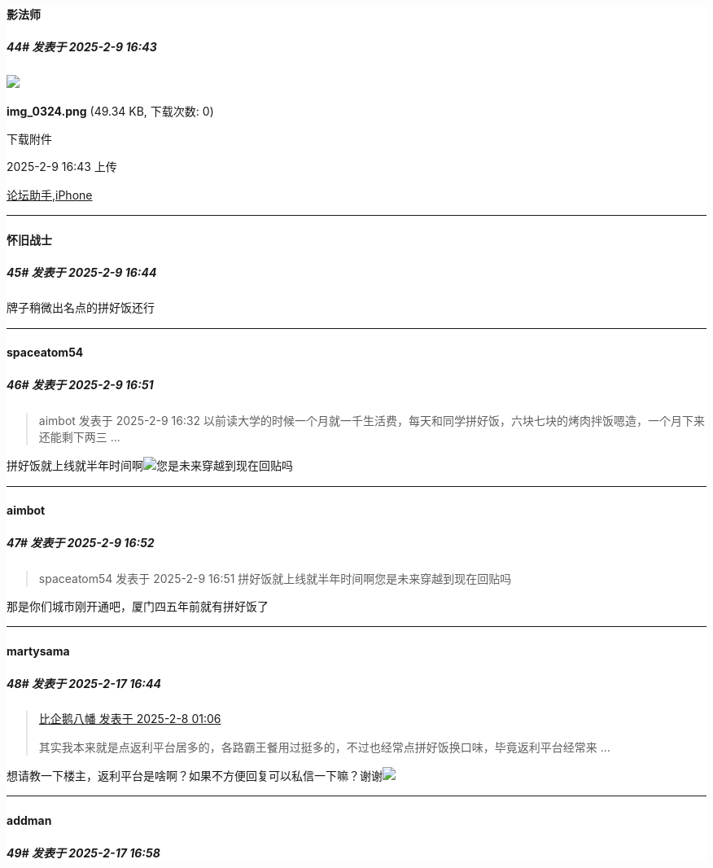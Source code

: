 ####  影法师  
##### 44#       发表于 2025-2-9 16:43

<img src="https://img.saraba1st.com/forum/202502/09/164338zuhf6frxf255i0r2.png" referrerpolicy="no-referrer">

<strong>img_0324.png</strong> (49.34 KB, 下载次数: 0)

下载附件

2025-2-9 16:43 上传

[论坛助手,iPhone](https://bbs.saraba1st.com/2b/forum.php?mod=viewthread&amp;tid=2029836)

*****

####  怀旧战士  
##### 45#       发表于 2025-2-9 16:44

牌子稍微出名点的拼好饭还行


*****

####  spaceatom54  
##### 46#       发表于 2025-2-9 16:51

<blockquote>aimbot 发表于 2025-2-9 16:32
以前读大学的时候一个月就一千生活费，每天和同学拼好饭，六块七块的烤肉拌饭嗯造，一个月下来还能剩下两三 ...</blockquote>
拼好饭就上线就半年时间啊<img src="https://static.saraba1st.com/image/smiley/face2017/067.png" referrerpolicy="no-referrer">您是未来穿越到现在回贴吗


*****

####  aimbot  
##### 47#       发表于 2025-2-9 16:52

<blockquote>spaceatom54 发表于 2025-2-9 16:51
拼好饭就上线就半年时间啊您是未来穿越到现在回贴吗</blockquote>
那是你们城市刚开通吧，厦门四五年前就有拼好饭了

*****

####  martysama  
##### 48#       发表于 2025-2-17 16:44

<blockquote><a href="httphttps://bbs.saraba1st.com/2b/forum.php?mod=redirect&amp;goto=findpost&amp;pid=67372115&amp;ptid=2245540" target="_blank">比企鹅八幡 发表于 2025-2-8 01:06</a>

其实我本来就是点返利平台居多的，各路霸王餐用过挺多的，不过也经常点拼好饭换口味，毕竟返利平台经常来 ...</blockquote>
想请教一下楼主，返利平台是啥啊？如果不方便回复可以私信一下嘛？谢谢<img src="https://static.saraba1st.com/image/smiley/face2017/038.png" referrerpolicy="no-referrer">


*****

####  addman  
##### 49#       发表于 2025-2-17 16:58

